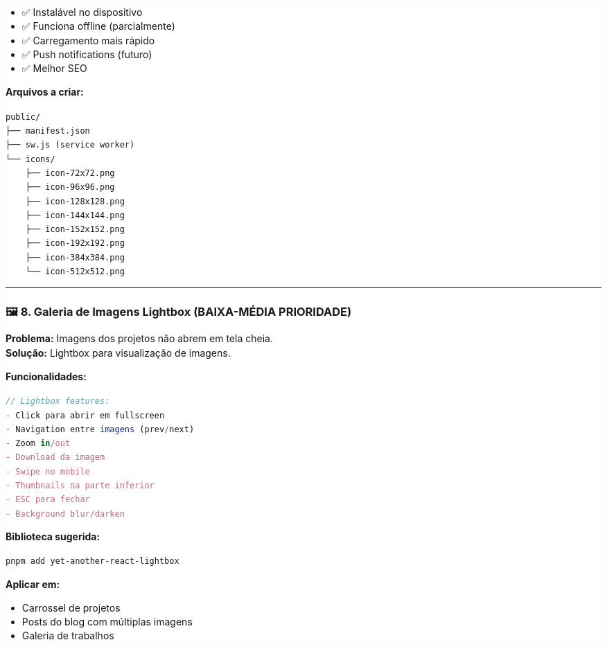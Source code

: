 - ✅ Instalável no dispositivo
- ✅ Funciona offline (parcialmente)
- ✅ Carregamento mais rápido
- ✅ Push notifications (futuro)
- ✅ Melhor SEO

**Arquivos a criar:**

```
public/
├── manifest.json
├── sw.js (service worker)
└── icons/
    ├── icon-72x72.png
    ├── icon-96x96.png
    ├── icon-128x128.png
    ├── icon-144x144.png
    ├── icon-152x152.png
    ├── icon-192x192.png
    ├── icon-384x384.png
    └── icon-512x512.png
```

---

### 🖼️ 8. Galeria de Imagens Lightbox (BAIXA-MÉDIA PRIORIDADE)

**Problema:** Imagens dos projetos não abrem em tela cheia.  
**Solução:** Lightbox para visualização de imagens.

**Funcionalidades:**

```typescript
// Lightbox features:
- Click para abrir em fullscreen
- Navigation entre imagens (prev/next)
- Zoom in/out
- Download da imagem
- Swipe no mobile
- Thumbnails na parte inferior
- ESC para fechar
- Background blur/darken
```

**Biblioteca sugerida:**

```bash
pnpm add yet-another-react-lightbox
```

**Aplicar em:**

- Carrossel de projetos
- Posts do blog com múltiplas imagens
- Galeria de trabalhos
